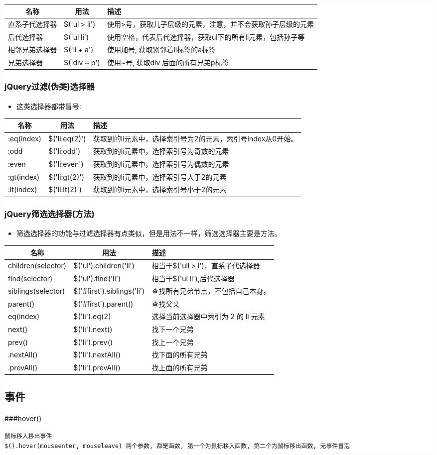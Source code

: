 | 名称      | 用法           | 描述                              |
| ------- | ------------ | :------------------------------ |
| 直系子代选择器 | $('ul > li') | 使用>号，获取儿子层级的元素，注意，并不会获取孙子层级的元素  |
| 后代选择器   | $('ul li')   | 使用空格，代表后代选择器，获取ul下的所有li元素，包括孙子等 |
| 相邻兄弟选择器 | $('li + a')  | 使用加号, 获取紧邻着li标签的a标签             |
| 兄弟选择器   | $('div ~ p') | 使用~号, 获取div 后面的所有兄弟p标签          |

### jQuery过滤(伪类)选择器

- 这类选择器都带冒号:

| 名称         | 用法            | 描述                                 |
| ---------- | ------------- | :--------------------------------- |
| :eq(index) | $('li:eq(2)') | 获取到的li元素中，选择索引号为2的元素，索引号index从0开始。 |
| :odd       | $('li:odd')   | 获取到的li元素中，选择索引号为奇数的元素              |
| :even      | $('li:even')  | 获取到的li元素中，选择索引号为偶数的元素              |
| :gt(index) | $('li:gt(2)') | 获取到的li元素中，选择索引号大于2的元素              |
| :lt(index) | $('li:lt(2)') | 获取到的li元素中，选择索引号小于2的元素              |

### jQuery筛选选择器(方法)

- 筛选选择器的功能与过滤选择器有点类似，但是用法不一样，筛选选择器主要是方法。

| 名称                 | 用法                         | 描述                       |
| ------------------ | -------------------------- | :----------------------- |
| children(selector) | \$('ul').children('li')    | 相当于\$('ull > i')，直系子代选择器 |
| find(selector)     | \$('ul').find('li')        | 相当于\$('ul li'),后代选择器     |
| siblings(selector) | $('#first').siblings('li') | 查找所有兄弟节点，不包括自己本身。        |
| parent()           | $('#first').parent()       | 查找父亲                     |
| eq(index)          | $('li').eq(2)              | 选择当前选择器中索引为 2 的 li 元素    |
| next()             | $('li').next()             | 找下一个兄弟                   |
| prev()             | $('li').prev()             | 找上一个兄弟                   |
| .nextAll()         | $('li').nextAll()          | 找下面的所有兄弟                 |
| .prevAll()         | $('li').prevAll()          | 找上面的所有兄弟                 |

## 事件

###hover()

```
鼠标移入移出事件
$().hover(mouseenter, mouseleave) 两个参数, 都是函数, 第一个为鼠标移入函数, 第二个为鼠标移出函数, 无事件冒泡
```
